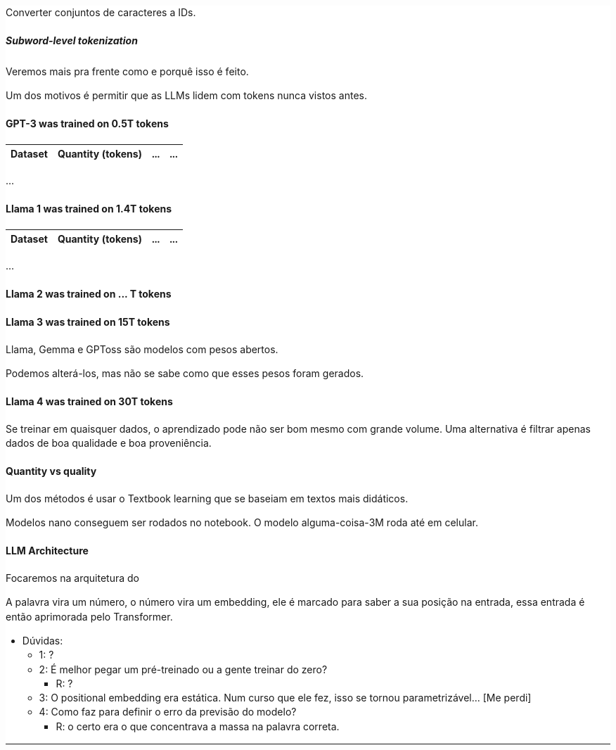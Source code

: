 Converter conjuntos de caracteres a IDs.

##### Subword-level tokenization

Veremos mais pra frente como e porquê isso é feito.

Um dos motivos é permitir que as LLMs lidem com tokens nunca vistos antes.

#### GPT-3 was trained on 0.5T tokens

| Dataset | Quantity (tokens) | ... | ... |
| ------- | ----------------- | --- | --- |

...

#### Llama 1 was trained on 1.4T tokens

| Dataset | Quantity (tokens) | ... | ... |
| ------- | ----------------- | --- | --- |

...

#### Llama 2 was trained on ... T tokens

#### Llama 3 was trained on 15T tokens

Llama, Gemma e GPToss são modelos com pesos abertos.

Podemos alterá-los, mas não se sabe como que esses pesos foram gerados.

#### Llama 4 was trained on 30T tokens

Se treinar em quaisquer dados, o aprendizado pode não ser bom mesmo com grande volume. Uma alternativa é filtrar apenas dados de boa qualidade e boa proveniência.

#### Quantity vs quality

Um dos métodos é usar o Textbook learning que se baseiam em textos mais didáticos.

Modelos nano conseguem ser rodados no notebook. O modelo alguma-coisa-3M roda até em celular.

#### LLM Architecture

Focaremos na arquitetura do

A palavra vira um número, o número vira um embedding, ele é marcado para saber a sua posição na entrada, essa entrada é então aprimorada pelo Transformer.

- Dúvidas:
  - 1: ?
  - 2: É melhor pegar um pré-treinado ou a gente treinar do zero?
    - R: ?
  - 3: O positional embedding era estática. Num curso que ele fez, isso se tornou parametrizável... [Me perdi]
  - 4: Como faz para definir o erro da previsão do modelo?
    - R: o certo era o que concentrava a massa na palavra correta.

---


[LinkProximaAula]: <>